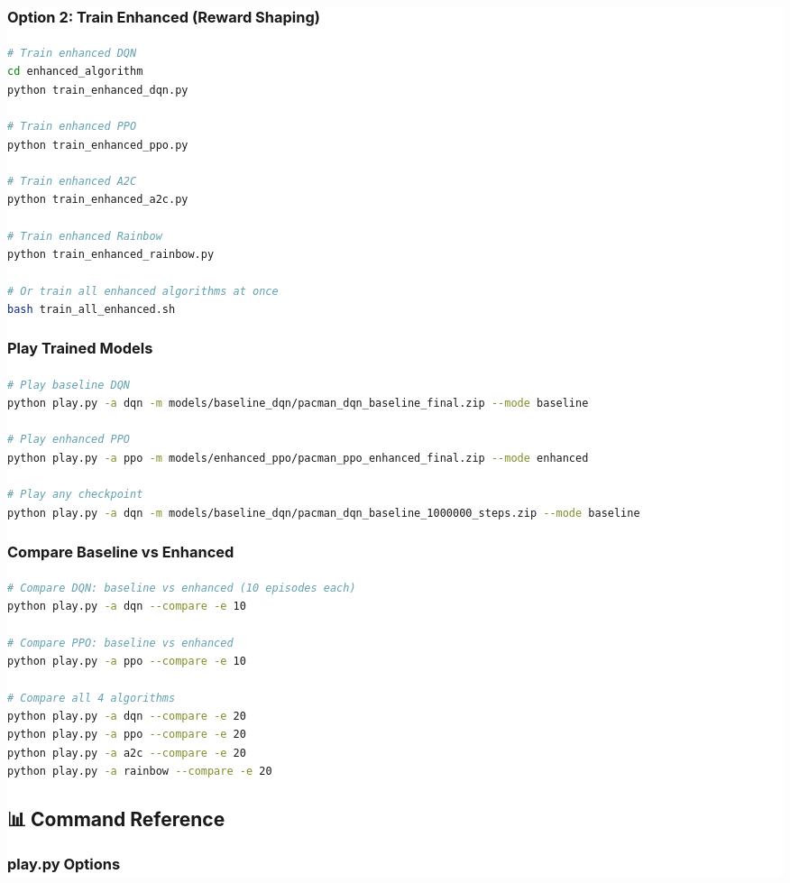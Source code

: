 ### Option 2: Train Enhanced (Reward Shaping)

```bash
# Train enhanced DQN
cd enhanced_algorithm
python train_enhanced_dqn.py

# Train enhanced PPO
python train_enhanced_ppo.py

# Train enhanced A2C
python train_enhanced_a2c.py

# Train enhanced Rainbow
python train_enhanced_rainbow.py

# Or train all enhanced algorithms at once
bash train_all_enhanced.sh
```

### Play Trained Models

```bash
# Play baseline DQN
python play.py -a dqn -m models/baseline_dqn/pacman_dqn_baseline_final.zip --mode baseline

# Play enhanced PPO
python play.py -a ppo -m models/enhanced_ppo/pacman_ppo_enhanced_final.zip --mode enhanced

# Play any checkpoint
python play.py -a dqn -m models/baseline_dqn/pacman_dqn_baseline_1000000_steps.zip --mode baseline
```

### Compare Baseline vs Enhanced

```bash
# Compare DQN: baseline vs enhanced (10 episodes each)
python play.py -a dqn --compare -e 10

# Compare PPO: baseline vs enhanced
python play.py -a ppo --compare -e 10

# Compare all 4 algorithms
python play.py -a dqn --compare -e 20
python play.py -a ppo --compare -e 20
python play.py -a a2c --compare -e 20
python play.py -a rainbow --compare -e 20
```

## 📊 Command Reference

### play.py Options
